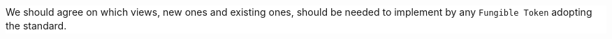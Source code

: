 We should agree on which views, new ones and existing ones, should be needed to implement by any `Fungible Token` adopting the standard.

```